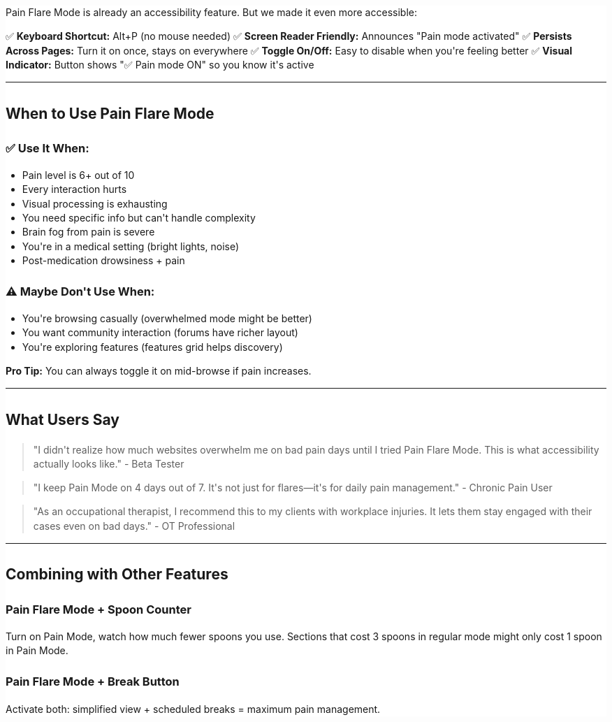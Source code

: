 Pain Flare Mode is already an accessibility feature. But we made it even more accessible:

✅ **Keyboard Shortcut:** Alt+P (no mouse needed)
✅ **Screen Reader Friendly:** Announces "Pain mode activated"
✅ **Persists Across Pages:** Turn it on once, stays on everywhere
✅ **Toggle On/Off:** Easy to disable when you're feeling better
✅ **Visual Indicator:** Button shows "✅ Pain mode ON" so you know it's active

---

## When to Use Pain Flare Mode

### ✅ Use It When:
- Pain level is 6+ out of 10
- Every interaction hurts
- Visual processing is exhausting
- You need specific info but can't handle complexity
- Brain fog from pain is severe
- You're in a medical setting (bright lights, noise)
- Post-medication drowsiness + pain

### ⚠️ Maybe Don't Use When:
- You're browsing casually (overwhelmed mode might be better)
- You want community interaction (forums have richer layout)
- You're exploring features (features grid helps discovery)

**Pro Tip:** You can always toggle it on mid-browse if pain increases.

---

## What Users Say

> "I didn't realize how much websites overwhelm me on bad pain days until I tried Pain Flare Mode. This is what accessibility actually looks like." - Beta Tester

> "I keep Pain Mode on 4 days out of 7. It's not just for flares—it's for daily pain management." - Chronic Pain User

> "As an occupational therapist, I recommend this to my clients with workplace injuries. It lets them stay engaged with their cases even on bad days." - OT Professional

---

## Combining with Other Features

### Pain Flare Mode + Spoon Counter
Turn on Pain Mode, watch how much fewer spoons you use. Sections that cost 3 spoons in regular mode might only cost 1 spoon in Pain Mode.

### Pain Flare Mode + Break Button
Activate both: simplified view + scheduled breaks = maximum pain management.
